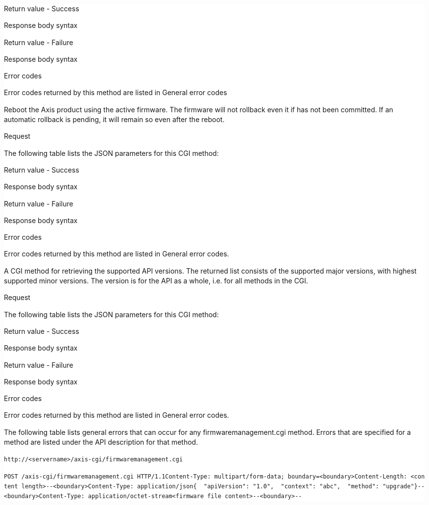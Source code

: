 Return value - Success

Response body syntax

Return value - Failure

Response body syntax

Error codes

Error codes returned by this method are listed in General error codes

Reboot the Axis product using the active firmware. The firmware will not rollback even it if has not been committed. If an automatic rollback is pending, it will remain so even after the reboot.

Request

The following table lists the JSON parameters for this CGI method:

Return value - Success

Response body syntax

Return value - Failure

Response body syntax

Error codes

Error codes returned by this method are listed in General error codes.

A CGI method for retrieving the supported API versions. The returned list consists of the supported major versions, with highest supported minor versions. The version is for the API as a whole, i.e. for all methods in the CGI.

Request

The following table lists the JSON parameters for this CGI method:

Return value - Success

Response body syntax

Return value - Failure

Response body syntax

Error codes

Error codes returned by this method are listed in General error codes.

The following table lists general errors that can occur for any firmwaremanagement.cgi method. Errors that are specified for a method are listed under the API description for that method.

```
http://<servername>/axis-cgi/firmwaremanagement.cgi
```

```
POST /axis-cgi/firmwaremanagement.cgi HTTP/1.1Content-Type: multipart/form-data; boundary=<boundary>Content-Length: <content length>--<boundary>Content-Type: application/json{  "apiVersion": "1.0",  "context": "abc",  "method": "upgrade"}--<boundary>Content-Type: application/octet-stream<firmware file content>--<boundary>--
```
